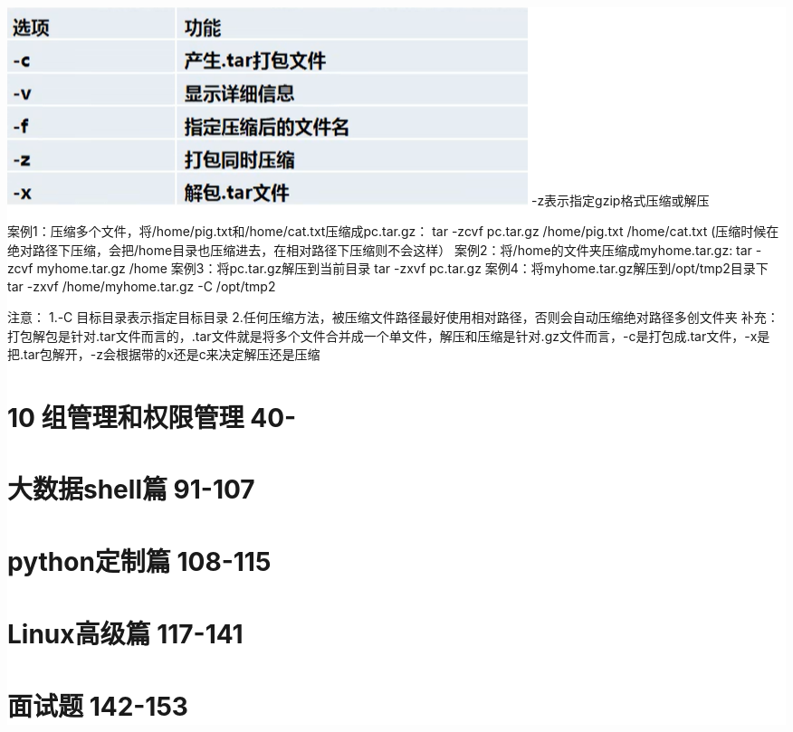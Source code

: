 ![](attachments/Pasted%20image%2020230210211628.png)
-z表示指定gzip格式压缩或解压

案例1：压缩多个文件，将/home/pig.txt和/home/cat.txt压缩成pc.tar.gz：
tar -zcvf pc.tar.gz /home/pig.txt /home/cat.txt
(压缩时候在绝对路径下压缩，会把/home目录也压缩进去，在相对路径下压缩则不会这样）
案例2：将/home的文件夹压缩成myhome.tar.gz:
tar -zcvf myhome.tar.gz /home
案例3：将pc.tar.gz解压到当前目录
tar -zxvf pc.tar.gz
案例4：将myhome.tar.gz解压到/opt/tmp2目录下 
tar -zxvf /home/myhome.tar.gz -C /opt/tmp2

注意：
1.-C 目标目录表示指定目标目录
2.任何压缩方法，被压缩文件路径最好使用相对路径，否则会自动压缩绝对路径多创文件夹
补充：打包解包是针对.tar文件而言的，.tar文件就是将多个文件合并成一个单文件，解压和压缩是针对.gz文件而言，-c是打包成.tar文件，-x是把.tar包解开，-z会根据带的x还是c来决定解压还是压缩

# 10 组管理和权限管理 40-
# 大数据shell篇 91-107


# python定制篇 108-115


# Linux高级篇 117-141


# 面试题 142-153

